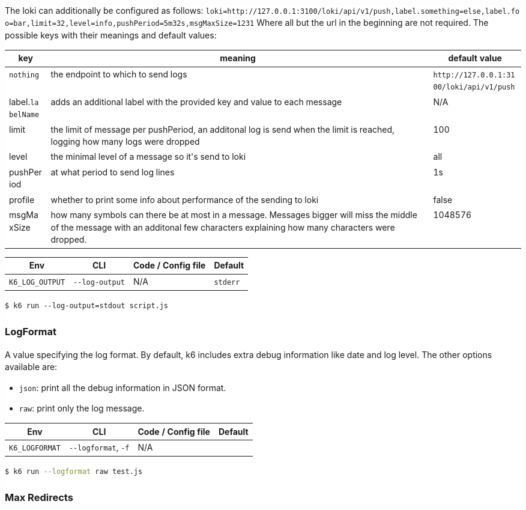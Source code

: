 The loki can additionally be configured as follows:
`loki=http://127.0.0.1:3100/loki/api/v1/push,label.something=else,label.foo=bar,limit=32,level=info,pushPeriod=5m32s,msgMaxSize=1231`
Where all but the url in the beginning are not required. 
The possible keys with their meanings and default values:

| key           | meaning                                                            | default value                            |
| ------------- | ------------------------------------------------------------------ | ---------------------------------------- |
| `nothing`     | the endpoint to which to send logs                                 | `http://127.0.0.1:3100/loki/api/v1/push` |
| label.`labelName` | adds an additional label with the provided key and value to each message    | N/A                                      |
| limit         | the limit of message per pushPeriod, an additonal log is send when the limit is reached, logging how many logs were dropped | 100 |
| level         | the minimal level of a message so it's send to loki | all |
| pushPeriod    | at what period to send log lines | 1s |
| profile       | whether to print some info about performance of the sending to loki | false |
| msgMaxSize    | how many symbols can there be at most in a message. Messages bigger will miss the middle of the message with an additonal few characters explaining how many characters were dropped. | 1048576 |


| Env             | CLI              | Code / Config file | Default  |
| --------------- | ---------------- | ------------------ | -------- |
| `K6_LOG_OUTPUT` | `--log-output`   | N/A                | `stderr` |

<div class="code-group" data-props='{"labels": [], "lineNumbers": [true]}'>

```shell
$ k6 run --log-output=stdout script.js
```

</div>

### LogFormat

A value specifying the log format. By default, k6 includes extra debug information like date and log level. The other options available are:

- `json`: print all the debug information in JSON format. 

- `raw`: print only the log message. 


| Env         | CLI                    | Code / Config file | Default |
| ----------- | ---------------------- | ------------------ | ------- |
| `K6_LOGFORMAT` | `--logformat`, `-f` | N/A                |         |

<div class="code-group" data-props='{"labels": [], "lineNumbers": [true]}'>

```bash
$ k6 run --logformat raw test.js
```

</div>

### Max Redirects
